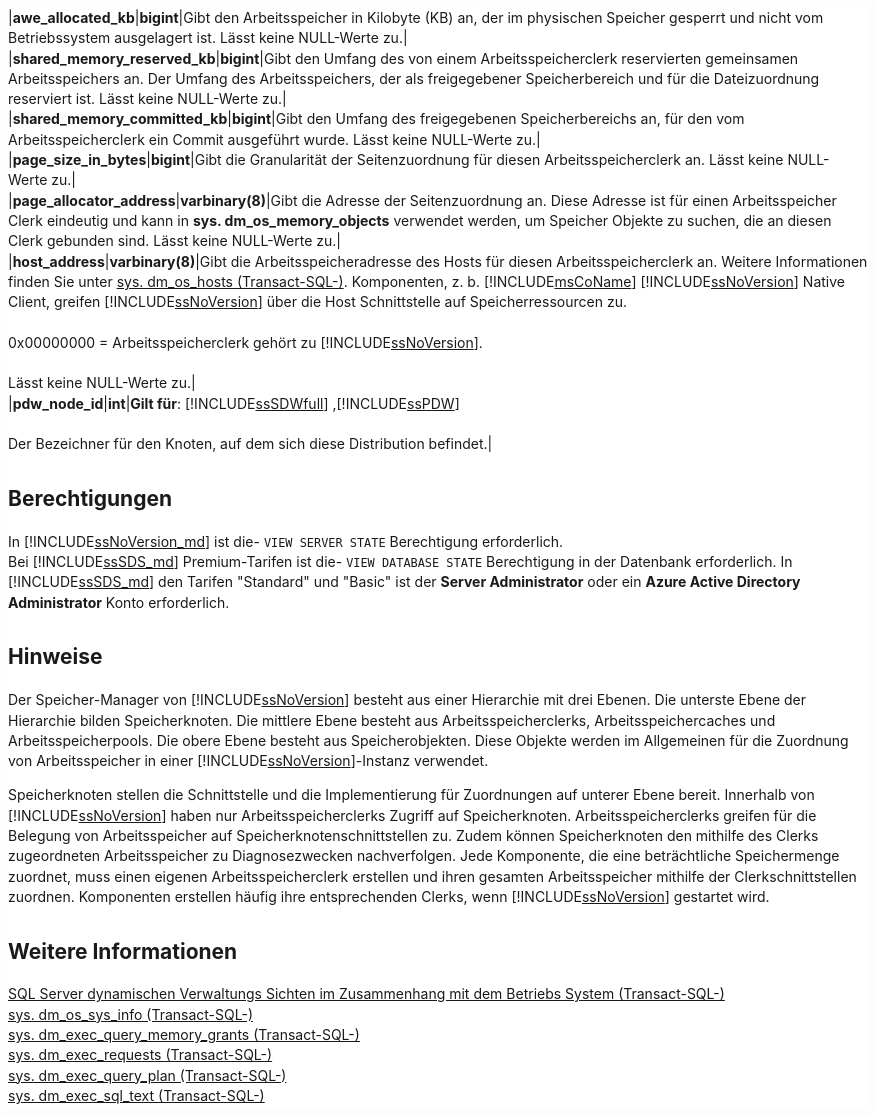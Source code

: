|**awe_allocated_kb**|**bigint**|Gibt den Arbeitsspeicher in Kilobyte (KB) an, der im physischen Speicher gesperrt und nicht vom Betriebssystem ausgelagert ist. Lässt keine NULL-Werte zu.|  
|**shared_memory_reserved_kb**|**bigint**|Gibt den Umfang des von einem Arbeitsspeicherclerk reservierten gemeinsamen Arbeitsspeichers an. Der Umfang des Arbeitsspeichers, der als freigegebener Speicherbereich und für die Dateizuordnung reserviert ist. Lässt keine NULL-Werte zu.|  
|**shared_memory_committed_kb**|**bigint**|Gibt den Umfang des freigegebenen Speicherbereichs an, für den vom Arbeitsspeicherclerk ein Commit ausgeführt wurde. Lässt keine NULL-Werte zu.|  
|**page_size_in_bytes**|**bigint**|Gibt die Granularität der Seitenzuordnung für diesen Arbeitsspeicherclerk an. Lässt keine NULL-Werte zu.|  
|**page_allocator_address**|**varbinary(8)**|Gibt die Adresse der Seitenzuordnung an. Diese Adresse ist für einen Arbeitsspeicher Clerk eindeutig und kann in **sys. dm_os_memory_objects** verwendet werden, um Speicher Objekte zu suchen, die an diesen Clerk gebunden sind. Lässt keine NULL-Werte zu.|  
|**host_address**|**varbinary(8)**|Gibt die Arbeitsspeicheradresse des Hosts für diesen Arbeitsspeicherclerk an. Weitere Informationen finden Sie unter [sys. dm_os_hosts &#40;Transact-SQL-&#41;](../../relational-databases/system-dynamic-management-views/sys-dm-os-hosts-transact-sql.md). Komponenten, z. b. [!INCLUDE[msCoName](../../includes/msconame-md.md)] [!INCLUDE[ssNoVersion](../../includes/ssnoversion-md.md)] Native Client, greifen [!INCLUDE[ssNoVersion](../../includes/ssnoversion-md.md)] über die Host Schnittstelle auf Speicherressourcen zu.<br /><br /> 0x00000000 = Arbeitsspeicherclerk gehört zu [!INCLUDE[ssNoVersion](../../includes/ssnoversion-md.md)].<br /><br /> Lässt keine NULL-Werte zu.|  
|**pdw_node_id**|**int**|**Gilt für**: [!INCLUDE[ssSDWfull](../../includes/sssdwfull-md.md)] ,[!INCLUDE[ssPDW](../../includes/sspdw-md.md)]<br /><br /> Der Bezeichner für den Knoten, auf dem sich diese Distribution befindet.|  
  
## <a name="permissions"></a>Berechtigungen 

In [!INCLUDE[ssNoVersion_md](../../includes/ssnoversion-md.md)] ist die- `VIEW SERVER STATE` Berechtigung erforderlich.   
Bei [!INCLUDE[ssSDS_md](../../includes/sssds-md.md)] Premium-Tarifen ist die- `VIEW DATABASE STATE` Berechtigung in der Datenbank erforderlich. In [!INCLUDE[ssSDS_md](../../includes/sssds-md.md)] den Tarifen "Standard" und "Basic" ist der **Server Administrator** oder ein **Azure Active Directory Administrator** Konto erforderlich.   
  
## <a name="remarks"></a>Hinweise  
 Der Speicher-Manager von [!INCLUDE[ssNoVersion](../../includes/ssnoversion-md.md)] besteht aus einer Hierarchie mit drei Ebenen. Die unterste Ebene der Hierarchie bilden Speicherknoten. Die mittlere Ebene besteht aus Arbeitsspeicherclerks, Arbeitsspeichercaches und Arbeitsspeicherpools. Die obere Ebene besteht aus Speicherobjekten. Diese Objekte werden im Allgemeinen für die Zuordnung von Arbeitsspeicher in einer [!INCLUDE[ssNoVersion](../../includes/ssnoversion-md.md)]-Instanz verwendet.  
  
 Speicherknoten stellen die Schnittstelle und die Implementierung für Zuordnungen auf unterer Ebene bereit. Innerhalb von [!INCLUDE[ssNoVersion](../../includes/ssnoversion-md.md)] haben nur Arbeitsspeicherclerks Zugriff auf Speicherknoten. Arbeitsspeicherclerks greifen für die Belegung von Arbeitsspeicher auf Speicherknotenschnittstellen zu. Zudem können Speicherknoten den mithilfe des Clerks zugeordneten Arbeitsspeicher zu Diagnosezwecken nachverfolgen. Jede Komponente, die eine beträchtliche Speichermenge zuordnet, muss einen eigenen Arbeitsspeicherclerk erstellen und ihren gesamten Arbeitsspeicher mithilfe der Clerkschnittstellen zuordnen. Komponenten erstellen häufig ihre entsprechenden Clerks, wenn [!INCLUDE[ssNoVersion](../../includes/ssnoversion-md.md)] gestartet wird.  
  
## <a name="see-also"></a>Weitere Informationen  

 [SQL Server dynamischen Verwaltungs Sichten im Zusammenhang mit dem Betriebs System &#40;Transact-SQL-&#41;](../../relational-databases/system-dynamic-management-views/sql-server-operating-system-related-dynamic-management-views-transact-sql.md)   
 [sys. dm_os_sys_info &#40;Transact-SQL-&#41;](../../relational-databases/system-dynamic-management-views/sys-dm-os-sys-info-transact-sql.md)   
 [sys. dm_exec_query_memory_grants &#40;Transact-SQL-&#41;](../../relational-databases/system-dynamic-management-views/sys-dm-exec-query-memory-grants-transact-sql.md)   
 [sys. dm_exec_requests &#40;Transact-SQL-&#41;](../../relational-databases/system-dynamic-management-views/sys-dm-exec-requests-transact-sql.md)   
 [sys. dm_exec_query_plan &#40;Transact-SQL-&#41;](../../relational-databases/system-dynamic-management-views/sys-dm-exec-query-plan-transact-sql.md)   
 [sys. dm_exec_sql_text &#40;Transact-SQL-&#41;](../../relational-databases/system-dynamic-management-views/sys-dm-exec-sql-text-transact-sql.md)  
  
  


